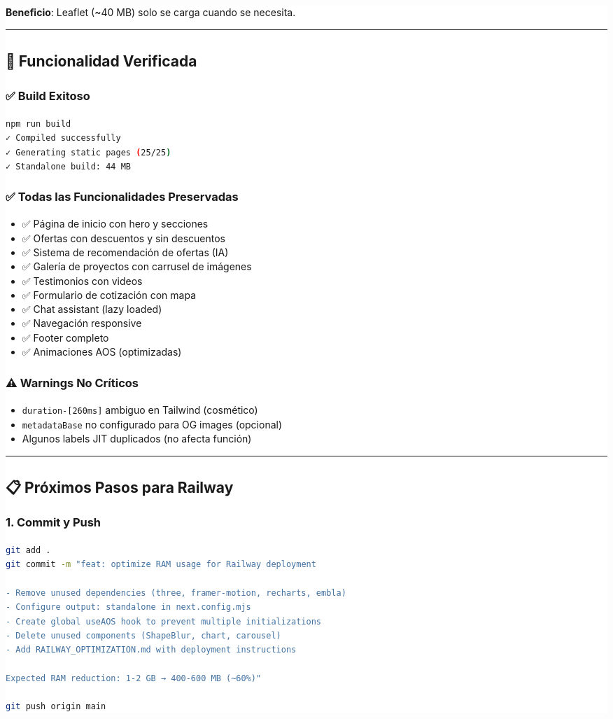 **Beneficio**: Leaflet (~40 MB) solo se carga cuando se necesita.

---

## 🎯 Funcionalidad Verificada

### ✅ Build Exitoso

```bash
npm run build
✓ Compiled successfully
✓ Generating static pages (25/25)
✓ Standalone build: 44 MB
```

### ✅ Todas las Funcionalidades Preservadas

- ✅ Página de inicio con hero y secciones
- ✅ Ofertas con descuentos y sin descuentos
- ✅ Sistema de recomendación de ofertas (IA)
- ✅ Galería de proyectos con carrusel de imágenes
- ✅ Testimonios con videos
- ✅ Formulario de cotización con mapa
- ✅ Chat assistant (lazy loaded)
- ✅ Navegación responsive
- ✅ Footer completo
- ✅ Animaciones AOS (optimizadas)

### ⚠️ Warnings No Críticos

- `duration-[260ms]` ambiguo en Tailwind (cosmético)
- `metadataBase` no configurado para OG images (opcional)
- Algunos labels JIT duplicados (no afecta función)

---

## 📋 Próximos Pasos para Railway

### 1. Commit y Push

```bash
git add .
git commit -m "feat: optimize RAM usage for Railway deployment

- Remove unused dependencies (three, framer-motion, recharts, embla)
- Configure output: standalone in next.config.mjs
- Create global useAOS hook to prevent multiple initializations
- Delete unused components (ShapeBlur, chart, carousel)
- Add RAILWAY_OPTIMIZATION.md with deployment instructions

Expected RAM reduction: 1-2 GB → 400-600 MB (~60%)"

git push origin main
```
